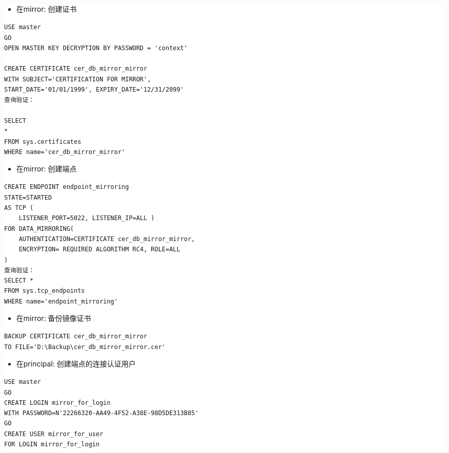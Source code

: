 
* 在mirror: 创建证书


```LANG
USE master
GO
OPEN MASTER KEY DECRYPTION BY PASSWORD = 'context'

CREATE CERTIFICATE cer_db_mirror_mirror
WITH SUBJECT='CERTIFICATION FOR MIRROR',
START_DATE='01/01/1999', EXPIRY_DATE='12/31/2099'
查询验证：

SELECT
*
FROM sys.certificates
WHERE name='cer_db_mirror_mirror'

```


* 在mirror: 创建端点


```LANG
CREATE ENDPOINT endpoint_mirroring
STATE=STARTED
AS TCP (
	LISTENER_PORT=5022, LISTENER_IP=ALL )
FOR DATA_MIRRORING(
	AUTHENTICATION=CERTIFICATE cer_db_mirror_mirror,
	ENCRYPTION= REQUIRED ALGORITHM RC4, ROLE=ALL
)
查询验证：
SELECT *
FROM sys.tcp_endpoints
WHERE name='endpoint_mirroring'

```


* 在mirror: 备份镜像证书


```LANG
BACKUP CERTIFICATE cer_db_mirror_mirror
TO FILE='D:\Backup\cer_db_mirror_mirror.cer'

```


* 在principal: 创建端点的连接认证用户


```LANG
USE master
GO
CREATE LOGIN mirror_for_login
WITH PASSWORD=N'22266320-AA49-4F52-A38E-98D5DE313B85'
GO
CREATE USER mirror_for_user
FOR LOGIN mirror_for_login

```
